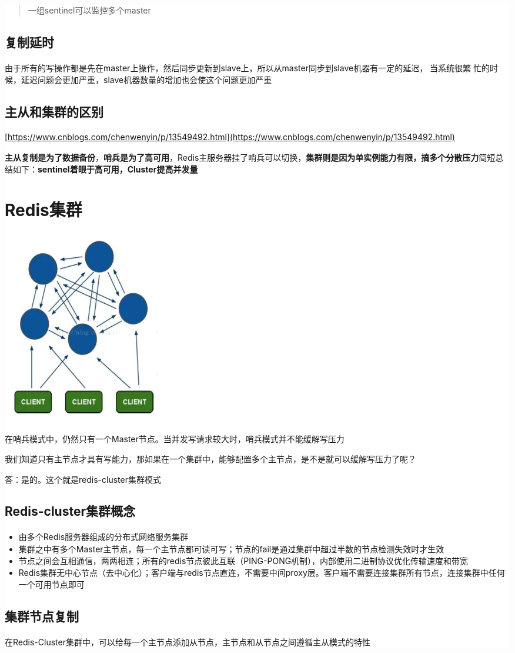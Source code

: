 > 一组sentinel可以监控多个master

## 复制延时

由于所有的写操作都是先在master上操作，然后同步更新到slave上，所以从master同步到slave机器有一定的延迟， 当系统很繁
忙的时候，延迟问题会更加严重，slave机器数量的增加也会使这个问题更加严重

## 主从和集群的区别

[https://www.cnblogs.com/chenwenyin/p/13549492.html](https://www.cnblogs.com/chenwenyin/p/13549492.html)

**主从复制是为了数据备份**，**哨兵是为了高可用**，Redis主服务器挂了哨兵可以切换，**集群则是因为单实例能力有限，搞多个分散压力**简短总结如下：**sentinel着眼于高可用，Cluster提高并发量**

# Redis集群

![image-20211022221059950](img\redis\87.png)

在哨兵模式中，仍然只有一个Master节点。当并发写请求较大时，哨兵模式并不能缓解写压力

我们知道只有主节点才具有写能力，那如果在一个集群中，能够配置多个主节点，是不是就可以缓解写压力了呢？

答：是的。这个就是redis-cluster集群模式

## Redis-cluster集群概念

- 由多个Redis服务器组成的分布式网络服务集群
- 集群之中有多个Master主节点，每一个主节点都可读可写；节点的fail是通过集群中超过半数的节点检测失效时才生效
- 节点之间会互相通信，两两相连；所有的redis节点彼此互联（PING-PONG机制），内部使用二进制协议优化传输速度和带宽
- Redis集群无中心节点（去中心化）；客户端与redis节点直连，不需要中间proxy层。客户端不需要连接集群所有节点，连接集群中任何一个可用节点即可

## 集群节点复制

在Redis-Cluster集群中，可以给每一个主节点添加从节点，主节点和从节点之间遵循主从模式的特性

